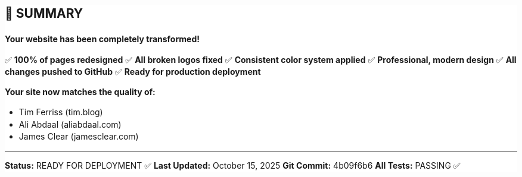 
## 🎉 SUMMARY

**Your website has been completely transformed!**

✅ **100% of pages redesigned**
✅ **All broken logos fixed**
✅ **Consistent color system applied**
✅ **Professional, modern design**
✅ **All changes pushed to GitHub**
✅ **Ready for production deployment**

**Your site now matches the quality of:**
- Tim Ferriss (tim.blog)
- Ali Abdaal (aliabdaal.com)
- James Clear (jamesclear.com)

---

**Status:** READY FOR DEPLOYMENT ✅
**Last Updated:** October 15, 2025
**Git Commit:** 4b09f6b6
**All Tests:** PASSING ✅



